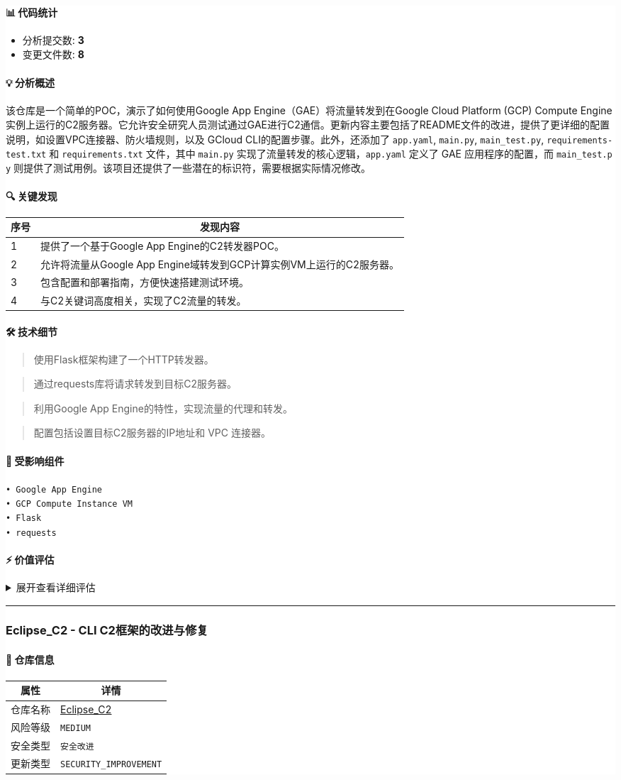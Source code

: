 #### 📊 代码统计

- 分析提交数: **3**
- 变更文件数: **8**

#### 💡 分析概述

该仓库是一个简单的POC，演示了如何使用Google App Engine（GAE）将流量转发到在Google Cloud Platform (GCP) Compute Engine实例上运行的C2服务器。它允许安全研究人员测试通过GAE进行C2通信。更新内容主要包括了README文件的改进，提供了更详细的配置说明，如设置VPC连接器、防火墙规则，以及 GCloud CLI的配置步骤。此外，还添加了 `app.yaml`, `main.py`, `main_test.py`, `requirements-test.txt` 和 `requirements.txt` 文件，其中 `main.py` 实现了流量转发的核心逻辑，`app.yaml` 定义了 GAE 应用程序的配置，而 `main_test.py` 则提供了测试用例。该项目还提供了一些潜在的标识符，需要根据实际情况修改。

#### 🔍 关键发现

| 序号 | 发现内容 |
|------|----------|
| 1 | 提供了一个基于Google App Engine的C2转发器POC。 |
| 2 | 允许将流量从Google App Engine域转发到GCP计算实例VM上运行的C2服务器。 |
| 3 | 包含配置和部署指南，方便快速搭建测试环境。 |
| 4 | 与C2关键词高度相关，实现了C2流量的转发。 |

#### 🛠️ 技术细节

> 使用Flask框架构建了一个HTTP转发器。

> 通过requests库将请求转发到目标C2服务器。

> 利用Google App Engine的特性，实现流量的代理和转发。

> 配置包括设置目标C2服务器的IP地址和 VPC 连接器。


#### 🎯 受影响组件

```
• Google App Engine
• GCP Compute Instance VM
• Flask
• requests
```

#### ⚡ 价值评估

<details><summary>展开查看详细评估</summary></details>

---

### Eclipse_C2 - CLI C2框架的改进与修复

#### 📌 仓库信息

| 属性 | 详情 |
|------|------|
| 仓库名称 | [Eclipse_C2](https://github.com/webdragon63/Eclipse_C2) |
| 风险等级 | `MEDIUM` |
| 安全类型 | `安全改进` |
| 更新类型 | `SECURITY_IMPROVEMENT` |
